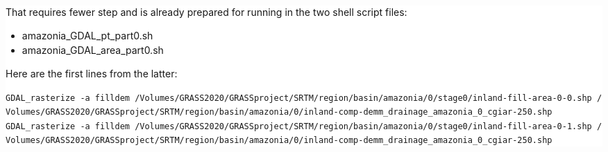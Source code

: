 That requires fewer step and is already prepared for running in the two shell script files:

- amazonia_GDAL_pt_part0.sh
- amazonia_GDAL_area_part0.sh

Here are the first lines from the latter:
```
GDAL_rasterize -a filldem /Volumes/GRASS2020/GRASSproject/SRTM/region/basin/amazonia/0/stage0/inland-fill-area-0-0.shp /Volumes/GRASS2020/GRASSproject/SRTM/region/basin/amazonia/0/inland-comp-demm_drainage_amazonia_0_cgiar-250.shp
GDAL_rasterize -a filldem /Volumes/GRASS2020/GRASSproject/SRTM/region/basin/amazonia/0/stage0/inland-fill-area-0-1.shp /Volumes/GRASS2020/GRASSproject/SRTM/region/basin/amazonia/0/inland-comp-demm_drainage_amazonia_0_cgiar-250.shp
```
